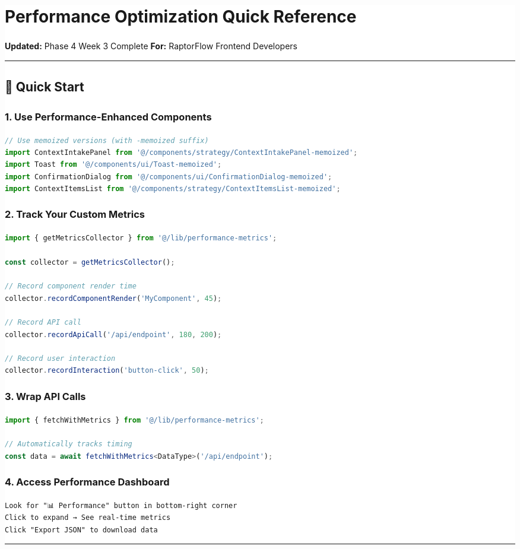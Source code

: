 # Performance Optimization Quick Reference

**Updated:** Phase 4 Week 3 Complete
**For:** RaptorFlow Frontend Developers

---

## 🚀 Quick Start

### 1. Use Performance-Enhanced Components
```typescript
// Use memoized versions (with -memoized suffix)
import ContextIntakePanel from '@/components/strategy/ContextIntakePanel-memoized';
import Toast from '@/components/ui/Toast-memoized';
import ConfirmationDialog from '@/components/ui/ConfirmationDialog-memoized';
import ContextItemsList from '@/components/strategy/ContextItemsList-memoized';
```

### 2. Track Your Custom Metrics
```typescript
import { getMetricsCollector } from '@/lib/performance-metrics';

const collector = getMetricsCollector();

// Record component render time
collector.recordComponentRender('MyComponent', 45);

// Record API call
collector.recordApiCall('/api/endpoint', 180, 200);

// Record user interaction
collector.recordInteraction('button-click', 50);
```

### 3. Wrap API Calls
```typescript
import { fetchWithMetrics } from '@/lib/performance-metrics';

// Automatically tracks timing
const data = await fetchWithMetrics<DataType>('/api/endpoint');
```

### 4. Access Performance Dashboard
```
Look for "📊 Performance" button in bottom-right corner
Click to expand → See real-time metrics
Click "Export JSON" to download data
```

---
